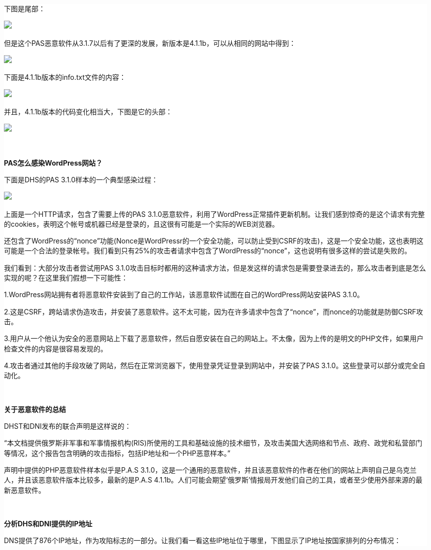 下图是尾部：

[![](https://p4.ssl.qhimg.com/t0101b7b9d8cbac8361.png)](https://p4.ssl.qhimg.com/t0101b7b9d8cbac8361.png)

但是这个PAS恶意软件从3.1.7以后有了更深的发展，新版本是4.1.1b，可以从相同的网站中得到：

[![](https://p1.ssl.qhimg.com/t019b84810acd4b43a5.png)](https://p1.ssl.qhimg.com/t019b84810acd4b43a5.png)

下面是4.1.1b版本的info.txt文件的内容：

[![](https://p3.ssl.qhimg.com/t01f4a1f13d64a0bde9.png)](https://p3.ssl.qhimg.com/t01f4a1f13d64a0bde9.png)

并且，4.1.1b版本的代码变化相当大，下图是它的头部：

[![](https://p1.ssl.qhimg.com/t01084fb72f14ef9aab.png)](https://p1.ssl.qhimg.com/t01084fb72f14ef9aab.png)

<br>

**PAS怎么感染WordPress网站？**

下面是DHS的PAS 3.1.0样本的一个典型感染过程：

[![](https://p1.ssl.qhimg.com/t01243529c6e3acd745.png)](https://p1.ssl.qhimg.com/t01243529c6e3acd745.png)

上面是一个HTTP请求，包含了需要上传的PAS 3.1.0恶意软件，利用了WordPress正常插件更新机制。让我们感到惊奇的是这个请求有完整的cookies，表明这个帐号或机器已经是登录的，且这很有可能是一个实际的WEB浏览器。

还包含了WordPress的“nonce”功能(Nonce是WordPressr的一个安全功能，可以防止受到CSRF的攻击)，这是一个安全功能，这也表明这可能是一个合法的登录帐号。我们看到只有25%的攻击者请求中包含了WordPress的“nonce”，这也说明有很多这样的尝试是失败的。

我们看到：大部分攻击者尝试用PAS 3.1.0攻击目标时都用的这种请求方法，但是发这样的请求包是需要登录进去的，那么攻击者到底是怎么实现的呢？在这里我们假想一下可能性：

1.WordPress网站拥有者将恶意软件安装到了自己的工作站，该恶意软件试图在自己的WordPress网站安装PAS 3.1.0。

2.这是CSRF，跨站请求伪造攻击，并安装了恶意软件。这不太可能，因为在许多请求中包含了“nonce”，而nonce的功能就是防御CSRF攻击。

3.用户从一个他认为安全的恶意网站上下载了恶意软件，然后自愿安装在自己的网站上。不太像，因为上传的是明文的PHP文件，如果用户检查文件的内容是很容易发现的。

4.攻击者通过其他的手段攻破了网站，然后在正常浏览器下，使用登录凭证登录到网站中，并安装了PAS 3.1.0。这些登录可以部分或完全自动化。

<br>

**关于恶意软件的总结**

DHST和DNI发布的联合声明是这样说的：

“本文档提供俄罗斯非军事和军事情报机构(RIS)所使用的工具和基础设施的技术细节，及攻击美国大选网络和节点、政府、政党和私营部门等情况，这个报告包含明确的攻击指标，包括IP地址和一个PHP恶意样本。”

声明中提供的PHP恶意软件样本似乎是P.A.S 3.1.0，这是一个通用的恶意软件，并且该恶意软件的作者在他们的网站上声明自己是乌克兰人，并且该恶意软件版本比较多，最新的是P.A.S 4.1.1b。人们可能会期望‘俄罗斯’情报局开发他们自己的工具，或者至少使用外部来源的最新恶意软件。

<br>

**分析DHS和DNI提供的IP地址**

DNS提供了876个IP地址，作为攻陷标志的一部分。让我们看一看这些IP地址位于哪里，下图显示了IP地址按国家排列的分布情况：
